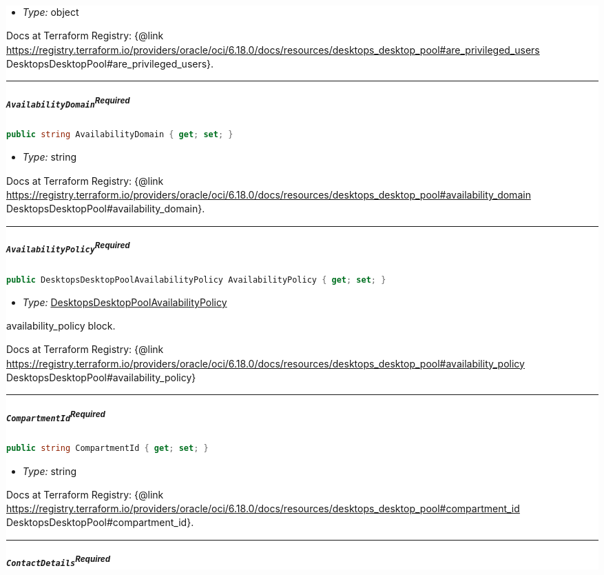 - *Type:* object

Docs at Terraform Registry: {@link https://registry.terraform.io/providers/oracle/oci/6.18.0/docs/resources/desktops_desktop_pool#are_privileged_users DesktopsDesktopPool#are_privileged_users}.

---

##### `AvailabilityDomain`<sup>Required</sup> <a name="AvailabilityDomain" id="rhizo-co-terraform-provider-oci.desktopsDesktopPool.DesktopsDesktopPoolConfig.property.availabilityDomain"></a>

```csharp
public string AvailabilityDomain { get; set; }
```

- *Type:* string

Docs at Terraform Registry: {@link https://registry.terraform.io/providers/oracle/oci/6.18.0/docs/resources/desktops_desktop_pool#availability_domain DesktopsDesktopPool#availability_domain}.

---

##### `AvailabilityPolicy`<sup>Required</sup> <a name="AvailabilityPolicy" id="rhizo-co-terraform-provider-oci.desktopsDesktopPool.DesktopsDesktopPoolConfig.property.availabilityPolicy"></a>

```csharp
public DesktopsDesktopPoolAvailabilityPolicy AvailabilityPolicy { get; set; }
```

- *Type:* <a href="#rhizo-co-terraform-provider-oci.desktopsDesktopPool.DesktopsDesktopPoolAvailabilityPolicy">DesktopsDesktopPoolAvailabilityPolicy</a>

availability_policy block.

Docs at Terraform Registry: {@link https://registry.terraform.io/providers/oracle/oci/6.18.0/docs/resources/desktops_desktop_pool#availability_policy DesktopsDesktopPool#availability_policy}

---

##### `CompartmentId`<sup>Required</sup> <a name="CompartmentId" id="rhizo-co-terraform-provider-oci.desktopsDesktopPool.DesktopsDesktopPoolConfig.property.compartmentId"></a>

```csharp
public string CompartmentId { get; set; }
```

- *Type:* string

Docs at Terraform Registry: {@link https://registry.terraform.io/providers/oracle/oci/6.18.0/docs/resources/desktops_desktop_pool#compartment_id DesktopsDesktopPool#compartment_id}.

---

##### `ContactDetails`<sup>Required</sup> <a name="ContactDetails" id="rhizo-co-terraform-provider-oci.desktopsDesktopPool.DesktopsDesktopPoolConfig.property.contactDetails"></a>
